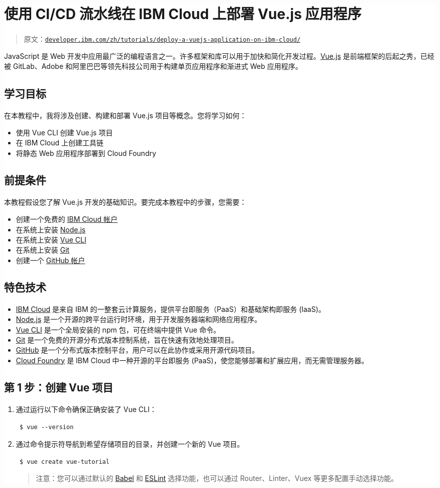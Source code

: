 # 使用 CI/CD 流水线在 IBM Cloud 上部署 Vue.js 应用程序

> 原文：[`developer.ibm.com/zh/tutorials/deploy-a-vuejs-application-on-ibm-cloud/`](https://developer.ibm.com/zh/tutorials/deploy-a-vuejs-application-on-ibm-cloud/)

JavaScript 是 Web 开发中应用最广泛的编程语言之一。许多框架和库可以用于加快和简化开发过程。[Vue.js](https://vuejs.org/) 是前端框架的后起之秀，已经被 GitLab、Adobe 和阿里巴巴等领先科技公司用于构建单页应用程序和渐进式 Web 应用程序。

## 学习目标

在本教程中，我将涉及创建、构建和部署 Vue.js 项目等概念。您将学习如何：

*   使用 Vue CLI 创建 Vue.js 项目
*   在 IBM Cloud 上创建工具链
*   将静态 Web 应用程序部署到 Cloud Foundry

## 前提条件

本教程假设您了解 Vue.js 开发的基础知识。要完成本教程中的步骤，您需要：

*   创建一个免费的 [IBM Cloud 帐户](https://cloud.ibm.com/?cm_sp=ibmdev-_-developer-tutorials-_-cloudreg)
*   在系统上安装 [Node.js](https://nodejs.org/en/download/)
*   在系统上安装 [Vue CLI](https://cli.vuejs.org/guide/installation.html)
*   在系统上安装 [Git](https://git-scm.com/downloads)
*   创建一个 [GitHub 帐户](https://github.com/)

## 特色技术

*   [IBM Cloud](https://cloud.ibm.com?cm_sp=ibmdev-_-developer-tutorials-_-cloudreg) 是来自 IBM 的一整套云计算服务，提供平台即服务（PaaS）和基础架构即服务 (IaaS)。
*   [Node.js](https://nodejs.org/en/) 是一个开源的跨平台运行时环境，用于开发服务器端和网络应用程序。
*   [Vue CLI](https://cli.vuejs.org) 是一个全局安装的 npm 包，可在终端中提供 Vue 命令。
*   [Git](https://git-scm.com) 是一个免费的开源分布式版本控制系统，旨在快速有效地处理项目。
*   [GitHub](https://github.com) 是一个分布式版本控制平台，用户可以在此协作或采用开源代码项目。
*   [Cloud Foundry](https://www.ibm.com/cloud/cloud-foundry) 是 IBM Cloud 中一种开源的平台即服务 (PaaS)，使您能够部署和扩展应用，而无需管理服务器。

## 第 1 步：创建 Vue 项目

1.  通过运行以下命令确保正确安装了 Vue CLI：

    ```
     $ vue --version 
    ```

2.  通过命令提示符导航到希望存储项目的目录，并创建一个新的 Vue 项目。

    ```
     $ vue create vue-tutorial 
    ```

    > 注意：您可以通过默认的 [Babel](https://babeljs.io/) 和 [ESLint](https://ESLint.org/) 选择功能，也可以通过 Router、Linter、Vuex 等更多配置手动选择功能。
